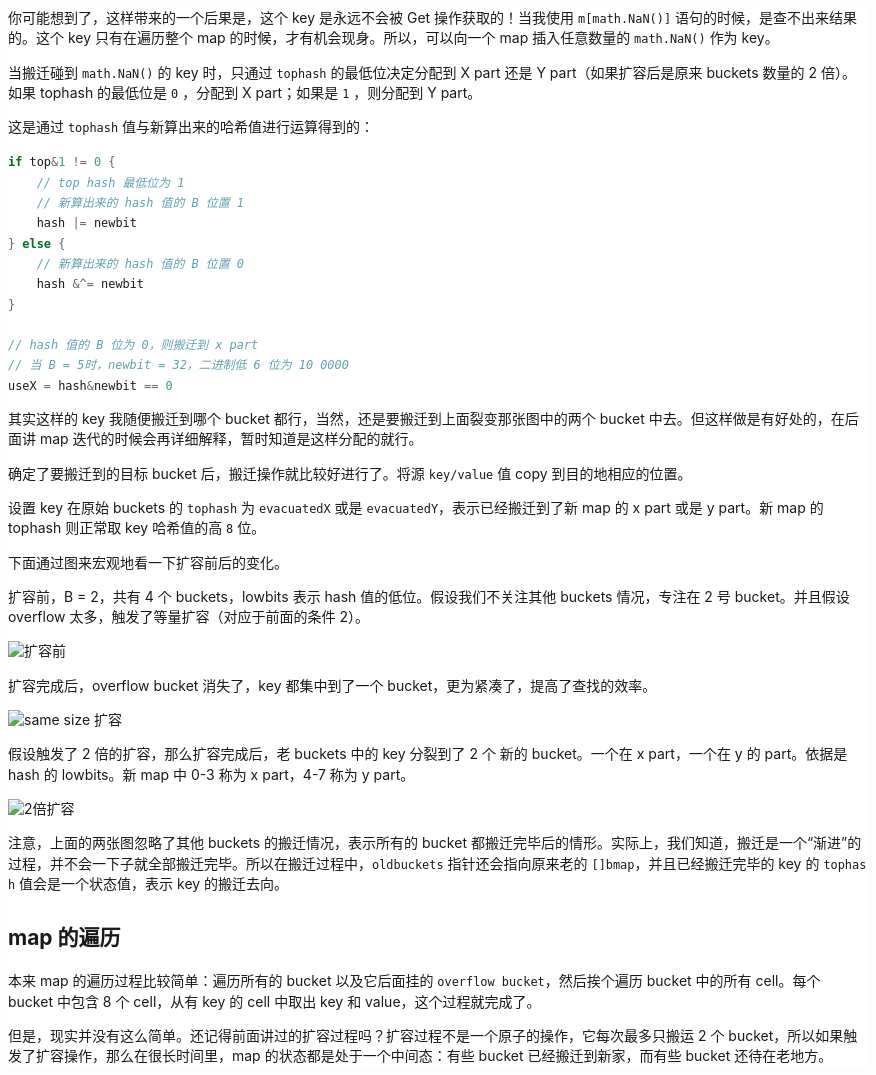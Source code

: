 你可能想到了，这样带来的一个后果是，这个 key 是永远不会被 Get 操作获取的！当我使用 `m[math.NaN()]` 语句的时候，是查不出来结果的。这个 key 只有在遍历整个 map 的时候，才有机会现身。所以，可以向一个 map 插入任意数量的 `math.NaN()` 作为 key。

当搬迁碰到 `math.NaN()` 的 key 时，只通过 `tophash` 的最低位决定分配到 X part 还是 Y part（如果扩容后是原来 buckets 数量的 2 倍）。如果 tophash 的最低位是 `0` ，分配到 X part；如果是 `1` ，则分配到 Y part。

这是通过 `tophash` 值与新算出来的哈希值进行运算得到的：

```go
if top&1 != 0 {
    // top hash 最低位为 1
    // 新算出来的 hash 值的 B 位置 1
	hash |= newbit
} else {
    // 新算出来的 hash 值的 B 位置 0
	hash &^= newbit
}

// hash 值的 B 位为 0，则搬迁到 x part
// 当 B = 5时，newbit = 32，二进制低 6 位为 10 0000
useX = hash&newbit == 0
```

其实这样的 key 我随便搬迁到哪个 bucket 都行，当然，还是要搬迁到上面裂变那张图中的两个 bucket 中去。但这样做是有好处的，在后面讲 map 迭代的时候会再详细解释，暂时知道是这样分配的就行。

确定了要搬迁到的目标 bucket 后，搬迁操作就比较好进行了。将源 `key/value` 值 copy 到目的地相应的位置。

设置 key 在原始 buckets 的 `tophash` 为 `evacuatedX` 或是 `evacuatedY`，表示已经搬迁到了新 map 的 x part 或是 y part。新 map 的 tophash 则正常取 key 哈希值的高 `8` 位。

下面通过图来宏观地看一下扩容前后的变化。

扩容前，B = 2，共有 4 个 buckets，lowbits 表示 hash 值的低位。假设我们不关注其他 buckets 情况，专注在 2 号 bucket。并且假设 overflow 太多，触发了等量扩容（对应于前面的条件 2）。

![扩容前](https://user-gold-cdn.xitu.io/2019/5/22/16ade00033fb0984?imageView2/0/w/1280/h/960/format/webp/ignore-error/1)

扩容完成后，overflow bucket 消失了，key 都集中到了一个 bucket，更为紧凑了，提高了查找的效率。

![same size 扩容](https://user-gold-cdn.xitu.io/2019/5/22/16ade0019a1cb9a7?imageView2/0/w/1280/h/960/format/webp/ignore-error/1)

假设触发了 2 倍的扩容，那么扩容完成后，老 buckets 中的 key 分裂到了 2 个 新的 bucket。一个在 x part，一个在 y 的 part。依据是 hash 的 lowbits。新 map 中 0-3 称为 x part，4-7 称为 y part。

![2倍扩容](https://user-gold-cdn.xitu.io/2019/5/22/16ade0018c883cd6?imageView2/0/w/1280/h/960/format/webp/ignore-error/1)

注意，上面的两张图忽略了其他 buckets 的搬迁情况，表示所有的 bucket 都搬迁完毕后的情形。实际上，我们知道，搬迁是一个“渐进”的过程，并不会一下子就全部搬迁完毕。所以在搬迁过程中，`oldbuckets` 指针还会指向原来老的 `[]bmap`，并且已经搬迁完毕的 key 的 `tophash` 值会是一个状态值，表示 key 的搬迁去向。

## map 的遍历
本来 map 的遍历过程比较简单：遍历所有的 bucket 以及它后面挂的 `overflow bucket`，然后挨个遍历 bucket 中的所有 cell。每个 bucket 中包含 8 个 cell，从有 key 的 cell 中取出 key 和 value，这个过程就完成了。

但是，现实并没有这么简单。还记得前面讲过的扩容过程吗？扩容过程不是一个原子的操作，它每次最多只搬运 2 个 bucket，所以如果触发了扩容操作，那么在很长时间里，map 的状态都是处于一个中间态：有些 bucket 已经搬迁到新家，而有些 bucket 还待在老地方。
